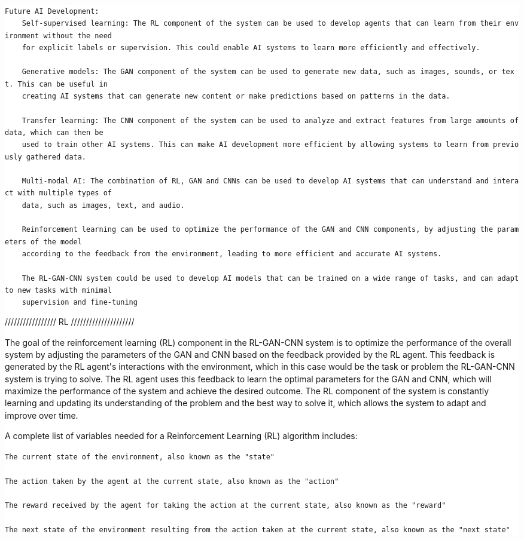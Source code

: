 
    Future AI Development: 
        Self-supervised learning: The RL component of the system can be used to develop agents that can learn from their environment without the need 
        for explicit labels or supervision. This could enable AI systems to learn more efficiently and effectively.

        Generative models: The GAN component of the system can be used to generate new data, such as images, sounds, or text. This can be useful in 
        creating AI systems that can generate new content or make predictions based on patterns in the data.

        Transfer learning: The CNN component of the system can be used to analyze and extract features from large amounts of data, which can then be 
        used to train other AI systems. This can make AI development more efficient by allowing systems to learn from previously gathered data.

        Multi-modal AI: The combination of RL, GAN and CNNs can be used to develop AI systems that can understand and interact with multiple types of 
        data, such as images, text, and audio.

        Reinforcement learning can be used to optimize the performance of the GAN and CNN components, by adjusting the parameters of the model 
        according to the feedback from the environment, leading to more efficient and accurate AI systems.

        The RL-GAN-CNN system could be used to develop AI models that can be trained on a wide range of tasks, and can adapt to new tasks with minimal 
        supervision and fine-tuning




///////////////// RL /////////////////////


The goal of the reinforcement learning (RL) component in the RL-GAN-CNN system is to optimize the performance of the overall system by adjusting the 
parameters of the GAN and CNN based on the feedback provided by the RL agent. This feedback is generated by the RL agent's interactions with the 
environment, which in this case would be the task or problem the RL-GAN-CNN system is trying to solve. The RL agent uses this feedback to learn the 
optimal parameters for the GAN and CNN, which will maximize the performance of the system and achieve the desired outcome. The RL component of the 
system is constantly learning and updating its understanding of the problem and the best way to solve it, which allows the system to adapt and improve 
over time.


A complete list of variables needed for a Reinforcement Learning (RL) algorithm includes:

    The current state of the environment, also known as the "state"

    The action taken by the agent at the current state, also known as the "action"

    The reward received by the agent for taking the action at the current state, also known as the "reward"

    The next state of the environment resulting from the action taken at the current state, also known as the "next state"
